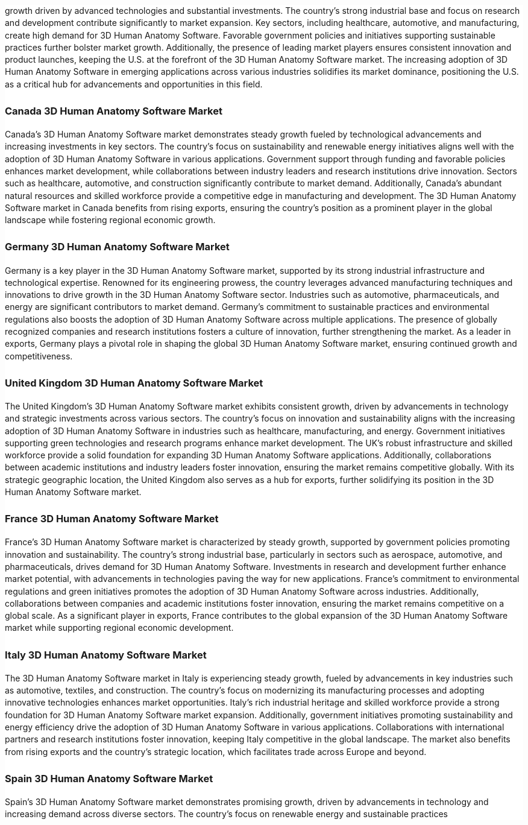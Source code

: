 growth driven by advanced technologies and substantial investments. The country&rsquo;s strong industrial base and focus on research and development contribute significantly to market expansion. Key sectors, including healthcare, automotive, and manufacturing, create high demand for 3D Human Anatomy Software. Favorable government policies and initiatives supporting sustainable practices further bolster market growth. Additionally, the presence of leading market players ensures consistent innovation and product launches, keeping the U.S. at the forefront of the 3D Human Anatomy Software market. The increasing adoption of 3D Human Anatomy Software in emerging applications across various industries solidifies its market dominance, positioning the U.S. as a critical hub for advancements and opportunities in this field.</p><h3>Canada 3D Human Anatomy Software Market</h3><p>Canada&rsquo;s 3D Human Anatomy Software market demonstrates steady growth fueled by technological advancements and increasing investments in key sectors. The country&rsquo;s focus on sustainability and renewable energy initiatives aligns well with the adoption of 3D Human Anatomy Software in various applications. Government support through funding and favorable policies enhances market development, while collaborations between industry leaders and research institutions drive innovation. Sectors such as healthcare, automotive, and construction significantly contribute to market demand. Additionally, Canada&rsquo;s abundant natural resources and skilled workforce provide a competitive edge in manufacturing and development. The 3D Human Anatomy Software market in Canada benefits from rising exports, ensuring the country&rsquo;s position as a prominent player in the global landscape while fostering regional economic growth.</p><h3>Germany 3D Human Anatomy Software Market</h3><p>Germany is a key player in the 3D Human Anatomy Software market, supported by its strong industrial infrastructure and technological expertise. Renowned for its engineering prowess, the country leverages advanced manufacturing techniques and innovations to drive growth in the 3D Human Anatomy Software sector. Industries such as automotive, pharmaceuticals, and energy are significant contributors to market demand. Germany&rsquo;s commitment to sustainable practices and environmental regulations also boosts the adoption of 3D Human Anatomy Software across multiple applications. The presence of globally recognized companies and research institutions fosters a culture of innovation, further strengthening the market. As a leader in exports, Germany plays a pivotal role in shaping the global 3D Human Anatomy Software market, ensuring continued growth and competitiveness.</p><h3>United Kingdom 3D Human Anatomy Software Market</h3><p>The United Kingdom&rsquo;s 3D Human Anatomy Software market exhibits consistent growth, driven by advancements in technology and strategic investments across various sectors. The country&rsquo;s focus on innovation and sustainability aligns with the increasing adoption of 3D Human Anatomy Software in industries such as healthcare, manufacturing, and energy. Government initiatives supporting green technologies and research programs enhance market development. The UK&rsquo;s robust infrastructure and skilled workforce provide a solid foundation for expanding 3D Human Anatomy Software applications. Additionally, collaborations between academic institutions and industry leaders foster innovation, ensuring the market remains competitive globally. With its strategic geographic location, the United Kingdom also serves as a hub for exports, further solidifying its position in the 3D Human Anatomy Software market.</p><h3>France 3D Human Anatomy Software Market</h3><p>France&rsquo;s 3D Human Anatomy Software market is characterized by steady growth, supported by government policies promoting innovation and sustainability. The country&rsquo;s strong industrial base, particularly in sectors such as aerospace, automotive, and pharmaceuticals, drives demand for 3D Human Anatomy Software. Investments in research and development further enhance market potential, with advancements in technologies paving the way for new applications. France&rsquo;s commitment to environmental regulations and green initiatives promotes the adoption of 3D Human Anatomy Software across industries. Additionally, collaborations between companies and academic institutions foster innovation, ensuring the market remains competitive on a global scale. As a significant player in exports, France contributes to the global expansion of the 3D Human Anatomy Software market while supporting regional economic development.</p><h3>Italy 3D Human Anatomy Software Market</h3><p>The 3D Human Anatomy Software market in Italy is experiencing steady growth, fueled by advancements in key industries such as automotive, textiles, and construction. The country&rsquo;s focus on modernizing its manufacturing processes and adopting innovative technologies enhances market opportunities. Italy&rsquo;s rich industrial heritage and skilled workforce provide a strong foundation for 3D Human Anatomy Software market expansion. Additionally, government initiatives promoting sustainability and energy efficiency drive the adoption of 3D Human Anatomy Software in various applications. Collaborations with international partners and research institutions foster innovation, keeping Italy competitive in the global landscape. The market also benefits from rising exports and the country&rsquo;s strategic location, which facilitates trade across Europe and beyond.</p><h3>Spain 3D Human Anatomy Software Market</h3><p>Spain&rsquo;s 3D Human Anatomy Software market demonstrates promising growth, driven by advancements in technology and increasing demand across diverse sectors. The country&rsquo;s focus on renewable energy and sustainable practices